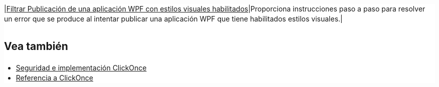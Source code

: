 |[Filtrar Publicación de una aplicación WPF con estilos visuales habilitados](../deployment/how-to-publish-a-wpf-application-with-visual-styles-enabled.md)|Proporciona instrucciones paso a paso para resolver un error que se produce al intentar publicar una aplicación WPF que tiene habilitados estilos visuales.|

## <a name="see-also"></a>Vea también
- [Seguridad e implementación ClickOnce](../deployment/clickonce-security-and-deployment.md)
- [Referencia a ClickOnce](../deployment/clickonce-reference.md)
